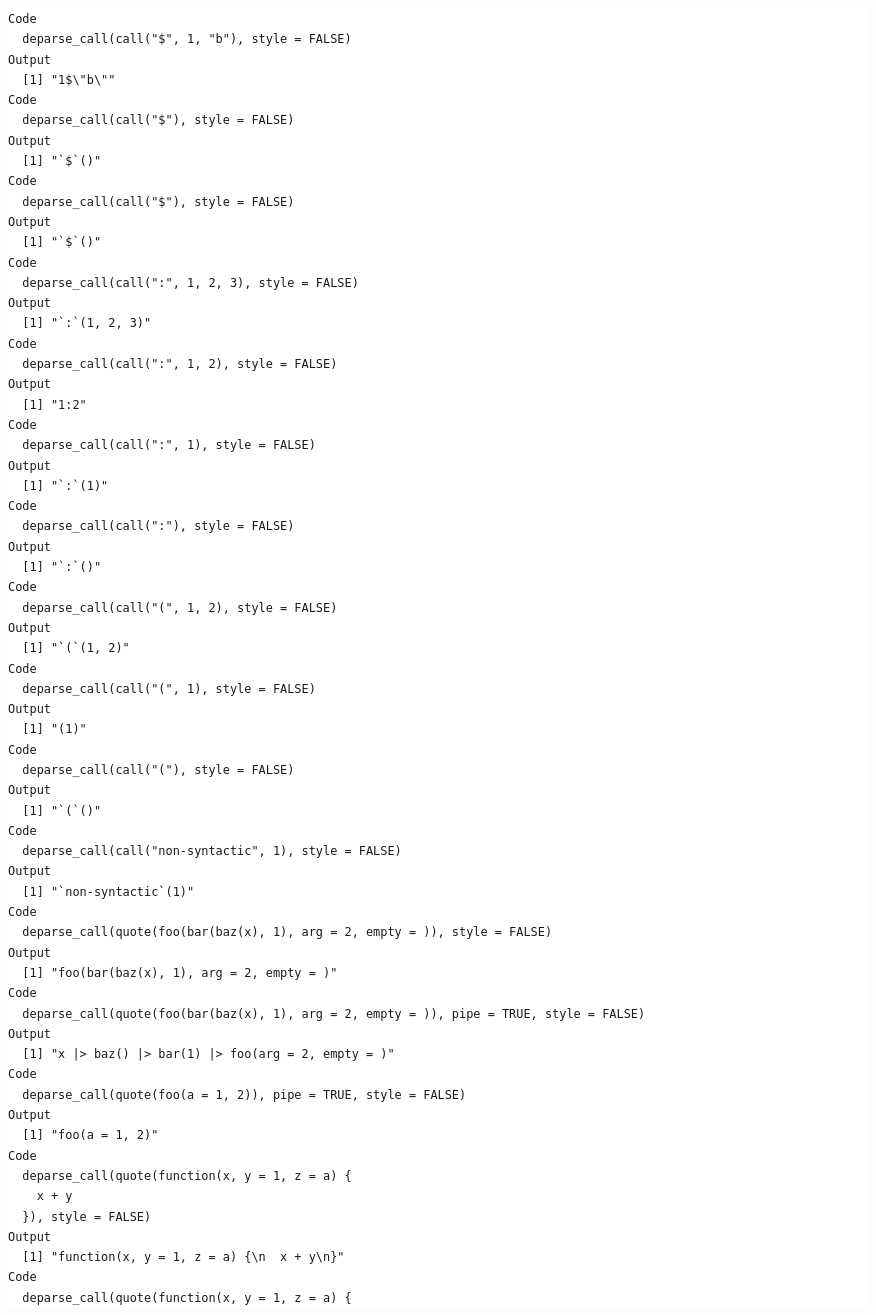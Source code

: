     Code
      deparse_call(call("$", 1, "b"), style = FALSE)
    Output
      [1] "1$\"b\""
    Code
      deparse_call(call("$"), style = FALSE)
    Output
      [1] "`$`()"
    Code
      deparse_call(call("$"), style = FALSE)
    Output
      [1] "`$`()"
    Code
      deparse_call(call(":", 1, 2, 3), style = FALSE)
    Output
      [1] "`:`(1, 2, 3)"
    Code
      deparse_call(call(":", 1, 2), style = FALSE)
    Output
      [1] "1:2"
    Code
      deparse_call(call(":", 1), style = FALSE)
    Output
      [1] "`:`(1)"
    Code
      deparse_call(call(":"), style = FALSE)
    Output
      [1] "`:`()"
    Code
      deparse_call(call("(", 1, 2), style = FALSE)
    Output
      [1] "`(`(1, 2)"
    Code
      deparse_call(call("(", 1), style = FALSE)
    Output
      [1] "(1)"
    Code
      deparse_call(call("("), style = FALSE)
    Output
      [1] "`(`()"
    Code
      deparse_call(call("non-syntactic", 1), style = FALSE)
    Output
      [1] "`non-syntactic`(1)"
    Code
      deparse_call(quote(foo(bar(baz(x), 1), arg = 2, empty = )), style = FALSE)
    Output
      [1] "foo(bar(baz(x), 1), arg = 2, empty = )"
    Code
      deparse_call(quote(foo(bar(baz(x), 1), arg = 2, empty = )), pipe = TRUE, style = FALSE)
    Output
      [1] "x |> baz() |> bar(1) |> foo(arg = 2, empty = )"
    Code
      deparse_call(quote(foo(a = 1, 2)), pipe = TRUE, style = FALSE)
    Output
      [1] "foo(a = 1, 2)"
    Code
      deparse_call(quote(function(x, y = 1, z = a) {
        x + y
      }), style = FALSE)
    Output
      [1] "function(x, y = 1, z = a) {\n  x + y\n}"
    Code
      deparse_call(quote(function(x, y = 1, z = a) {